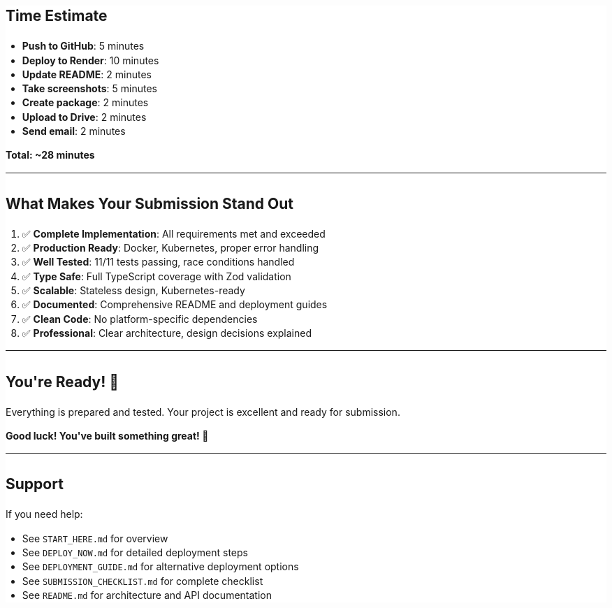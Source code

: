 
## Time Estimate

- **Push to GitHub**: 5 minutes
- **Deploy to Render**: 10 minutes
- **Update README**: 2 minutes
- **Take screenshots**: 5 minutes
- **Create package**: 2 minutes
- **Upload to Drive**: 2 minutes
- **Send email**: 2 minutes

**Total: ~28 minutes**

---

## What Makes Your Submission Stand Out

1. ✅ **Complete Implementation**: All requirements met and exceeded
2. ✅ **Production Ready**: Docker, Kubernetes, proper error handling
3. ✅ **Well Tested**: 11/11 tests passing, race conditions handled
4. ✅ **Type Safe**: Full TypeScript coverage with Zod validation
5. ✅ **Scalable**: Stateless design, Kubernetes-ready
6. ✅ **Documented**: Comprehensive README and deployment guides
7. ✅ **Clean Code**: No platform-specific dependencies
8. ✅ **Professional**: Clear architecture, design decisions explained

---

## You're Ready! 🚀

Everything is prepared and tested. Your project is excellent and ready for submission.

**Good luck! You've built something great! 💪**

---

## Support

If you need help:
- See `START_HERE.md` for overview
- See `DEPLOY_NOW.md` for detailed deployment steps
- See `DEPLOYMENT_GUIDE.md` for alternative deployment options
- See `SUBMISSION_CHECKLIST.md` for complete checklist
- See `README.md` for architecture and API documentation
